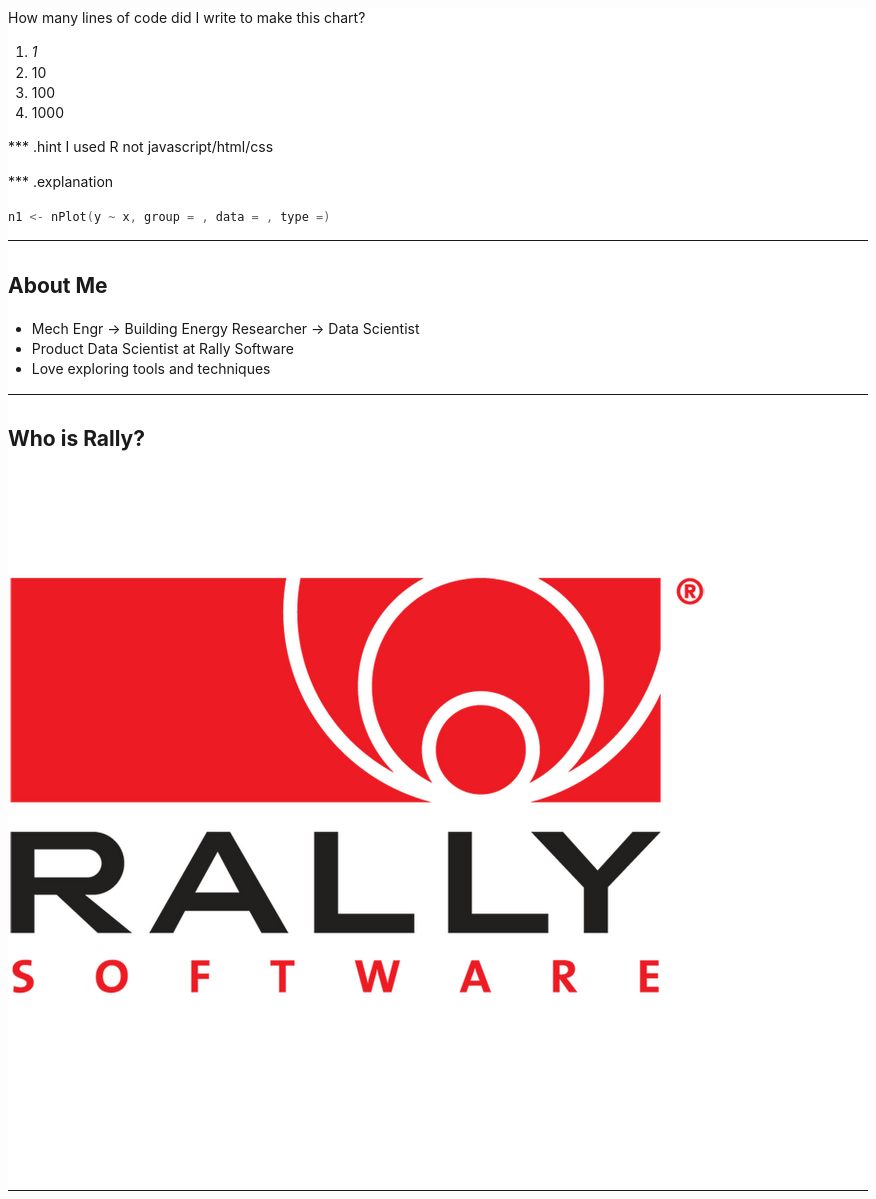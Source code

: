 How many lines of code did I write to make this chart?

1. _1_
2. 10
3. 100
4. 1000

*** .hint
I used R not javascript/html/css

*** .explanation
```s
n1 <- nPlot(y ~ x, group = , data = , type =)
```

---
## About Me
- Mech Engr -> Building Energy Researcher -> Data Scientist
- Product Data Scientist at Rally Software
- Love exploring tools and techniques

---
## Who is Rally?
![img](assets/img/rally-software.png)

---